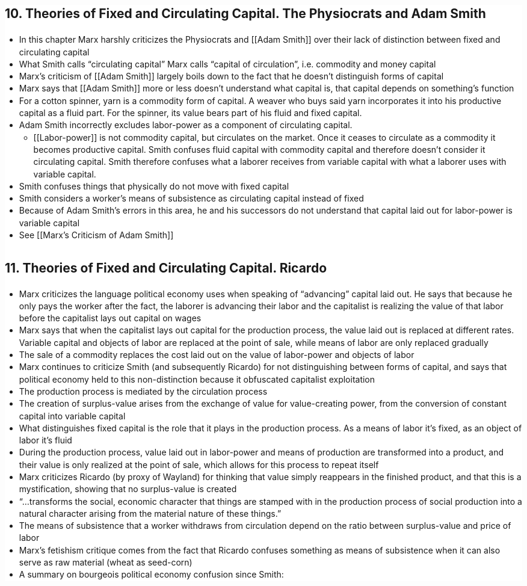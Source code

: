 
## 10. Theories of Fixed and Circulating Capital. The Physiocrats and Adam Smith

-   In this chapter Marx harshly criticizes the Physiocrats and [[Adam Smith]] over their lack of distinction between fixed and circulating capital
-   What Smith calls &ldquo;circulating capital&rdquo; Marx calls &ldquo;capital of circulation&rdquo;, i.e. commodity and money capital
-   Marx&rsquo;s criticism of [[Adam Smith]] largely boils down to the fact that he doesn&rsquo;t distinguish forms of capital
-   Marx says that [[Adam Smith]] more or less doesn&rsquo;t understand what capital is, that capital depends on something&rsquo;s function
-   For a cotton spinner, yarn is a commodity form of capital. A weaver who buys said yarn incorporates it into his productive capital as a fluid part. For the spinner, its value bears part of his fluid and fixed capital.
-   Adam Smith incorrectly excludes labor-power as a component of circulating capital.
    -   [[Labor-power]] is not commodity capital, but circulates on the market. Once it ceases to circulate as a commodity it becomes productive capital. Smith confuses fluid capital with commodity capital and therefore doesn&rsquo;t consider it circulating capital. Smith therefore confuses what a laborer receives from variable capital with what a laborer uses with variable capital.
-   Smith confuses things that physically do not move with fixed capital
-   Smith considers a worker&rsquo;s means of subsistence as circulating capital instead of fixed
-   Because of Adam Smith&rsquo;s errors in this area, he and his successors do not understand that capital laid out for labor-power is variable capital
-   See [[Marx&rsquo;s Criticism of Adam Smith]]


## 11. Theories of Fixed and Circulating Capital. Ricardo

-   Marx criticizes the language political economy uses when speaking of &ldquo;advancing&rdquo; capital laid out. He says that because he only pays the worker after the fact, the laborer is advancing their labor and the capitalist is realizing the value of that labor before the capitalist lays out capital on wages
-   Marx says that when the capitalist lays out capital for the production process, the value laid out is replaced at different rates. Variable capital and objects of labor are replaced at the point of sale, while means of labor are only replaced gradually
-   The sale of a commodity replaces the cost laid out on the value of labor-power and objects of labor
-   Marx continues to criticize Smith (and subsequently Ricardo) for not distinguishing between forms of capital, and says that political economy held to this non-distinction because it obfuscated capitalist exploitation
-   The production process is mediated by the circulation process
-   The creation of surplus-value arises from the exchange of value for value-creating power, from the conversion of constant capital into variable capital
-   What distinguishes fixed capital is the role that it plays in the production process. As a means of labor it&rsquo;s fixed, as an object of labor it&rsquo;s fluid
-   During the production process, value laid out in labor-power and means of production are transformed into a product, and their value is only realized at the point of sale, which allows for this process to repeat itself
-   Marx criticizes Ricardo (by proxy of Wayland) for thinking that value simply reappears in the finished product, and that this is a mystification, showing that no surplus-value is created
-   &ldquo;&#x2026;transforms the social, economic character that things are stamped with in the production process of social production into a natural character arising from the material nature of these things.&rdquo;
-   The means of subsistence that a worker withdraws from circulation depend on the ratio between surplus-value and price of labor
-   Marx&rsquo;s fetishism critique comes from the fact that Ricardo confuses something as means of subsistence when it can also serve as raw material (wheat as seed-corn)
-   A summary on bourgeois political economy confusion since Smith:
    